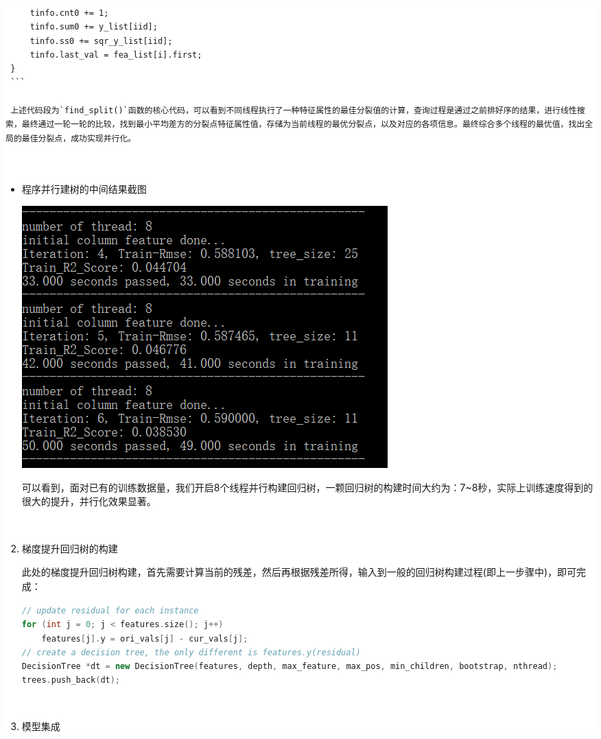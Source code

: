          tinfo.cnt0 += 1;
         tinfo.sum0 += y_list[iid];
         tinfo.ss0 += sqr_y_list[iid];                                               
         tinfo.last_val = fea_list[i].first;            
     }
     ```

     上述代码段为`find_split()`函数的核心代码，可以看到不同线程执行了一种特征属性的最佳分裂值的计算，查询过程是通过之前排好序的结果，进行线性搜索，最终通过一轮一轮的比较，找到最小平均差方的分裂点特征属性值，存储为当前线程的最优分裂点，以及对应的各项信息。最终综合多个线程的最优值，找出全局的最佳分裂点，成功实现并行化。

     ​

   * 程序并行建树的中间结果截图

     ![img](3.png)

     可以看到，面对已有的训练数据量，我们开启8个线程并行构建回归树，一颗回归树的构建时间大约为：7~8秒，实际上训练速度得到的很大的提升，并行化效果显著。

   ​

2. 梯度提升回归树的构建

   此处的梯度提升回归树构建，首先需要计算当前的残差，然后再根据残差所得，输入到一般的回归树构建过程(即上一步骤中)，即可完成：

   ```c++
   // update residual for each instance
   for (int j = 0; j < features.size(); j++)
       features[j].y = ori_vals[j] - cur_vals[j];
   // create a decision tree, the only different is features.y(residual)
   DecisionTree *dt = new DecisionTree(features, depth, max_feature, max_pos, min_children, bootstrap, nthread);
   trees.push_back(dt);
   ```

   ​

3. 模型集成
